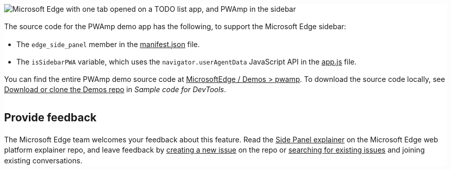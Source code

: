    ![Microsoft Edge with one tab opened on a TODO list app, and PWAmp in the sidebar](./sidebar-images/using-pwamp-in-sidebar.png)


The source code for the PWAmp demo app has the following, to support the Microsoft Edge sidebar:

* The `edge_side_panel` member in the [manifest.json](https://github.com/MicrosoftEdge/Demos/blob/main/pwamp/manifest.json) file.

* The `isSidebarPWA` variable, which uses the `navigator.userAgentData` JavaScript API in the [app.js](https://github.com/MicrosoftEdge/Demos/blob/main/pwamp/app.js#L14) file.

You can find the entire PWAmp demo source code at [MicrosoftEdge / Demos > pwamp](https://github.com/MicrosoftEdge/Demos/tree/main/pwamp). To download the source code locally, see [Download or clone the Demos repo](../../devtools-guide-chromium/sample-code/sample-code.md#download-or-clone-the-demos-repo) in _Sample code for DevTools_.



## Provide feedback

The Microsoft Edge team welcomes your feedback about this feature. Read the [Side Panel explainer](https://github.com/MicrosoftEdge/MSEdgeExplainers/blob/main/SidePanel/explainer.md) on the Microsoft Edge web platform explainer repo, and leave feedback by [creating a new issue](https://github.com/MicrosoftEdge/MSEdgeExplainers/issues/new/) on the repo or [searching for existing issues](https://github.com/MicrosoftEdge/MSEdgeExplainers/issues) and joining existing conversations.
